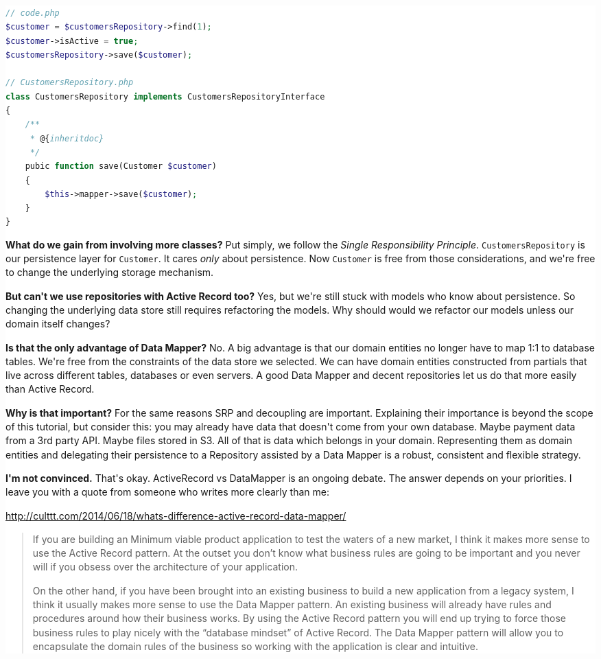 ```php
// code.php
$customer = $customersRepository->find(1);
$customer->isActive = true;
$customersRepository->save($customer);

// CustomersRepository.php
class CustomersRepository implements CustomersRepositoryInterface
{
    /**
     * @{inheritdoc}
     */
    pubic function save(Customer $customer)
    {
        $this->mapper->save($customer);
    }
}
```


**What do we gain from involving more classes?** Put simply, we follow the *Single Responsibility Principle*. `CustomersRepository` is our persistence layer for `Customer`. It cares *only* about persistence. Now `Customer` is free from those considerations, and we're free to change the underlying storage mechanism.

**But can't we use repositories with Active Record too?** Yes, but we're still stuck with models who know about persistence. So changing the underlying data store still requires refactoring the models. Why should would we refactor our models unless our domain itself changes?

**Is that the only advantage of Data Mapper?** No. A big advantage is that our domain entities no longer have to map 1:1 to database tables. We're free from the constraints of the data store we selected. We can have domain entities constructed from partials that live across different tables, databases or even servers. A good Data Mapper and decent repositories let us do that more easily than Active Record.

**Why is that important?** For the same reasons SRP and decoupling are important. Explaining their importance is beyond the scope of this tutorial, but consider this: you may already have data that doesn't come from your own database. Maybe payment data from a 3rd party API. Maybe files stored in S3. All of that is data which belongs in your domain. Representing them as domain entities and delegating their persistence to a Repository assisted by a Data Mapper is a robust, consistent and flexible strategy.

**I'm not convinced.** That's okay. ActiveRecord vs DataMapper is an ongoing debate. The answer depends on your priorities. I leave you with a quote from someone who writes more clearly than me:

http://culttt.com/2014/06/18/whats-difference-active-record-data-mapper/

> If you are building an Minimum viable product application to test the waters of a new market, I think it makes more sense to use the Active Record pattern. At the outset you don’t know what business rules are going to be important and you never will if you obsess over the architecture of your application.
>
> On the other hand, if you have been brought into an existing business to build a new application from a legacy system, I think it usually makes more sense to use the Data Mapper pattern. An existing business will already have rules and procedures around how their business works. By using the Active Record pattern you will end up trying to force those business rules to play nicely with the “database mindset” of Active Record. The Data Mapper pattern will allow you to encapsulate the domain rules of the business so working with the application is clear and intuitive.
